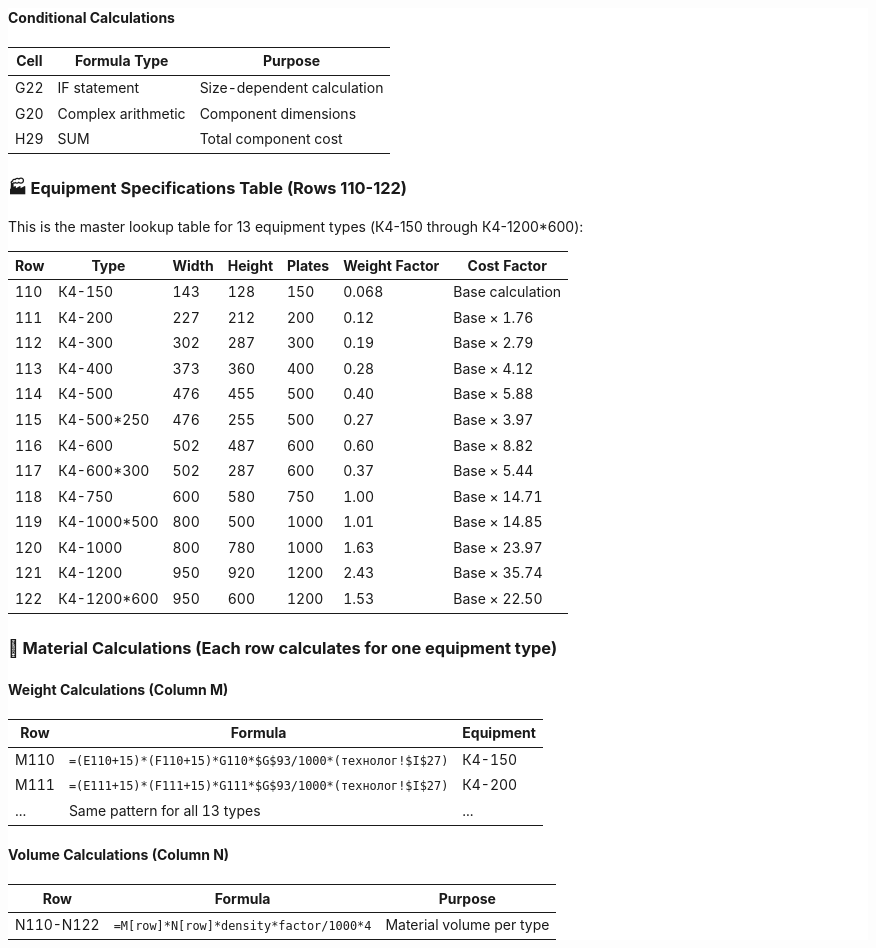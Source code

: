 #### Conditional Calculations
| Cell | Formula Type | Purpose |
|------|--------------|---------|
| G22 | IF statement | Size-dependent calculation |
| G20 | Complex arithmetic | Component dimensions |
| H29 | SUM | Total component cost |

### 🏭 Equipment Specifications Table (Rows 110-122)

This is the master lookup table for 13 equipment types (К4-150 through К4-1200*600):

| Row | Type | Width | Height | Plates | Weight Factor | Cost Factor |
|-----|------|-------|--------|--------|---------------|-------------|
| 110 | К4-150 | 143 | 128 | 150 | 0.068 | Base calculation |
| 111 | К4-200 | 227 | 212 | 200 | 0.12 | Base × 1.76 |
| 112 | К4-300 | 302 | 287 | 300 | 0.19 | Base × 2.79 |
| 113 | К4-400 | 373 | 360 | 400 | 0.28 | Base × 4.12 |
| 114 | К4-500 | 476 | 455 | 500 | 0.40 | Base × 5.88 |
| 115 | К4-500*250 | 476 | 255 | 500 | 0.27 | Base × 3.97 |
| 116 | К4-600 | 502 | 487 | 600 | 0.60 | Base × 8.82 |
| 117 | К4-600*300 | 502 | 287 | 600 | 0.37 | Base × 5.44 |
| 118 | К4-750 | 600 | 580 | 750 | 1.00 | Base × 14.71 |
| 119 | К4-1000*500 | 800 | 500 | 1000 | 1.01 | Base × 14.85 |
| 120 | К4-1000 | 800 | 780 | 1000 | 1.63 | Base × 23.97 |
| 121 | К4-1200 | 950 | 920 | 1200 | 2.43 | Base × 35.74 |
| 122 | К4-1200*600 | 950 | 600 | 1200 | 1.53 | Base × 22.50 |

### 📐 Material Calculations (Each row calculates for one equipment type)

#### Weight Calculations (Column M)
| Row | Formula | Equipment |
|-----|---------|-----------|
| M110 | `=(E110+15)*(F110+15)*G110*$G$93/1000*(технолог!$I$27)` | К4-150 |
| M111 | `=(E111+15)*(F111+15)*G111*$G$93/1000*(технолог!$I$27)` | К4-200 |
| ... | Same pattern for all 13 types | ... |

#### Volume Calculations (Column N)
| Row | Formula | Purpose |
|-----|---------|---------|
| N110-N122 | `=M[row]*N[row]*density*factor/1000*4` | Material volume per type |
